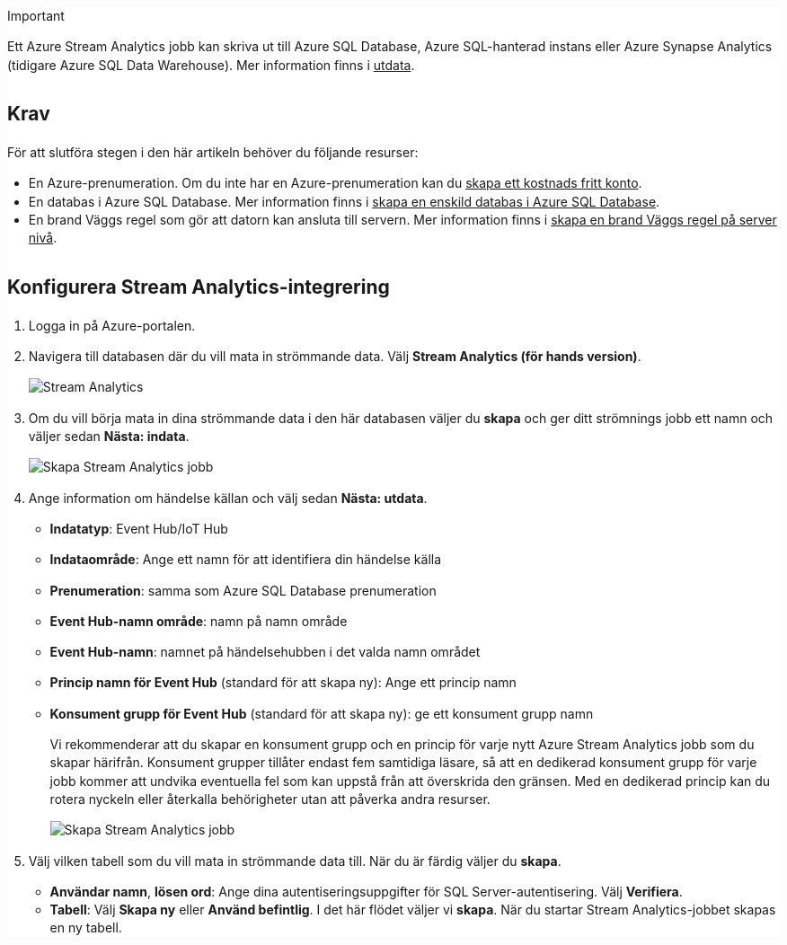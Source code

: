 > [!IMPORTANT]
> Ett Azure Stream Analytics jobb kan skriva ut till Azure SQL Database, Azure SQL-hanterad instans eller Azure Synapse Analytics (tidigare Azure SQL Data Warehouse). Mer information finns i [utdata](../../stream-analytics/stream-analytics-define-outputs.md#sql-database).

## <a name="prerequisites"></a>Krav

För att slutföra stegen i den här artikeln behöver du följande resurser:

- En Azure-prenumeration. Om du inte har en Azure-prenumeration kan du [skapa ett kostnads fritt konto](https://azure.microsoft.com/free/).
- En databas i Azure SQL Database. Mer information finns i [skapa en enskild databas i Azure SQL Database](single-database-create-quickstart.md).
- En brand Väggs regel som gör att datorn kan ansluta till servern. Mer information finns i [skapa en brand Väggs regel på server nivå](firewall-create-server-level-portal-quickstart.md).

## <a name="configure-stream-analytics-integration"></a>Konfigurera Stream Analytics-integrering

1. Logga in på Azure-portalen.
2. Navigera till databasen där du vill mata in strömmande data. Välj **Stream Analytics (för hands version)**.

    ![Stream Analytics](./media/stream-data-stream-analytics-integration/stream-analytics.png)

3. Om du vill börja mata in dina strömmande data i den här databasen väljer du **skapa** och ger ditt strömnings jobb ett namn och väljer sedan **Nästa: indata**.

    ![Skapa Stream Analytics jobb](./media/stream-data-stream-analytics-integration/create-job.png)

4. Ange information om händelse källan och välj sedan **Nästa: utdata**.

   - **Indatatyp**: Event Hub/IoT Hub
   - **Indataområde**: Ange ett namn för att identifiera din händelse källa
   - **Prenumeration**: samma som Azure SQL Database prenumeration
   - **Event Hub-namn område**: namn på namn område
   - **Event Hub-namn**: namnet på händelsehubben i det valda namn området
   - **Princip namn för Event Hub** (standard för att skapa ny): Ange ett princip namn
   - **Konsument grupp för Event Hub** (standard för att skapa ny): ge ett konsument grupp namn  

      Vi rekommenderar att du skapar en konsument grupp och en princip för varje nytt Azure Stream Analytics jobb som du skapar härifrån. Konsument grupper tillåter endast fem samtidiga läsare, så att en dedikerad konsument grupp för varje jobb kommer att undvika eventuella fel som kan uppstå från att överskrida den gränsen. Med en dedikerad princip kan du rotera nyckeln eller återkalla behörigheter utan att påverka andra resurser.

     ![Skapa Stream Analytics jobb](./media/stream-data-stream-analytics-integration/create-job-output.png)

5. Välj vilken tabell som du vill mata in strömmande data till. När du är färdig väljer du **skapa**.

   - **Användar namn**, **lösen ord**: Ange dina autentiseringsuppgifter för SQL Server-autentisering. Välj **Verifiera**.
   - **Tabell**: Välj **Skapa ny** eller **Använd befintlig**. I det här flödet väljer vi **skapa**. När du startar Stream Analytics-jobbet skapas en ny tabell.
